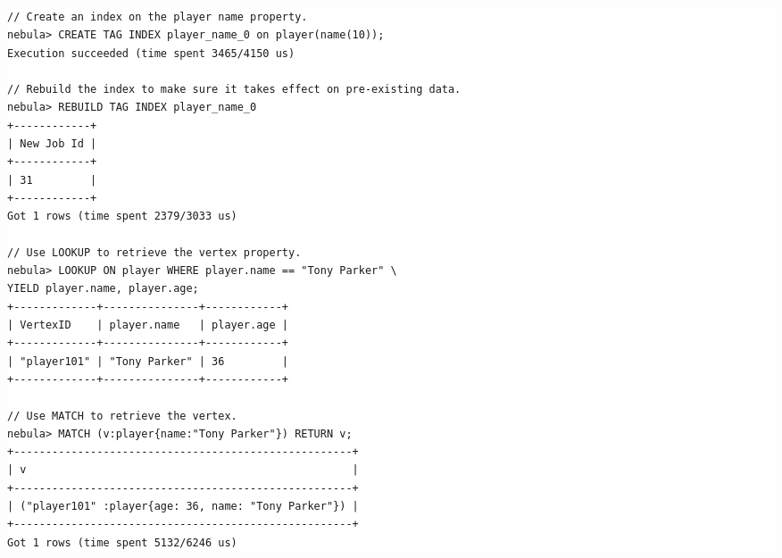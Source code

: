 ```nGQL
// Create an index on the player name property.
nebula> CREATE TAG INDEX player_name_0 on player(name(10));
Execution succeeded (time spent 3465/4150 us)

// Rebuild the index to make sure it takes effect on pre-existing data.
nebula> REBUILD TAG INDEX player_name_0
+------------+
| New Job Id |
+------------+
| 31         |
+------------+
Got 1 rows (time spent 2379/3033 us)

// Use LOOKUP to retrieve the vertex property.
nebula> LOOKUP ON player WHERE player.name == "Tony Parker" \
YIELD player.name, player.age;
+-------------+---------------+------------+
| VertexID    | player.name   | player.age |
+-------------+---------------+------------+
| "player101" | "Tony Parker" | 36         |
+-------------+---------------+------------+

// Use MATCH to retrieve the vertex.
nebula> MATCH (v:player{name:"Tony Parker"}) RETURN v;
+-----------------------------------------------------+
| v                                                   |
+-----------------------------------------------------+
| ("player101" :player{age: 36, name: "Tony Parker"}) |
+-----------------------------------------------------+
Got 1 rows (time spent 5132/6246 us)
```
